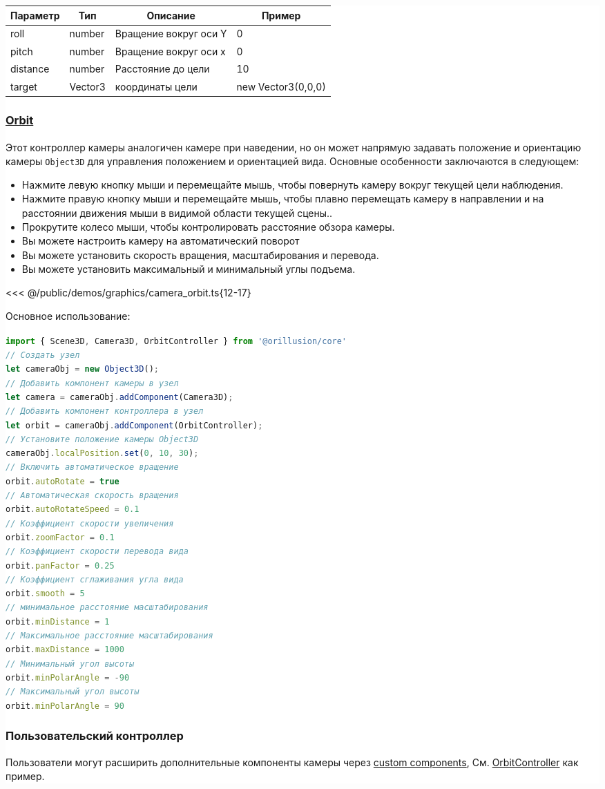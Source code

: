 | Параметр | Тип    | Описание              | Пример            |
|-----------|---------|--------------------------|--------------------|
| roll      | number  | Вращение вокруг оси Y | 0                  |
| pitch     | number  | Вращение вокруг оси x | 0                  |
| distance  | number  | Расстояние до цели | 10                 |
| target    | Vector3 | координаты цели        | new Vector3(0,0,0) |


### [Orbit](/api/classes/OrbitController)
Этот контроллер камеры аналогичен камере при наведении, но он может напрямую задавать положение и ориентацию камеры `Object3D` для управления положением и ориентацией вида. Основные особенности заключаются в следующем:
  - Нажмите левую кнопку мыши и перемещайте мышь, чтобы повернуть камеру вокруг текущей цели наблюдения.
  - Нажмите правую кнопку мыши и перемещайте мышь, чтобы плавно перемещать камеру в направлении и на расстоянии движения мыши в видимой области текущей сцены..
  - Прокрутите колесо мыши, чтобы контролировать расстояние обзора камеры.
  - Вы можете настроить камеру на автоматический поворот
  - Вы можете установить скорость вращения, масштабирования и перевода.
  - Вы можете установить максимальный и минимальный углы подъема.

<Demo :height="500" src="/demos/graphics/camera_orbit.ts"></Demo>

<<< @/public/demos/graphics/camera_orbit.ts{12-17}


Основное использование:
```ts
import { Scene3D, Camera3D, OrbitController } from '@orillusion/core'
// Создать узел
let cameraObj = new Object3D();
// Добавить компонент камеры в узел
let camera = cameraObj.addComponent(Camera3D);
// Добавить компонент контроллера в узел
let orbit = cameraObj.addComponent(OrbitController);
// Установите положение камеры Object3D
cameraObj.localPosition.set(0, 10, 30);
// Включить автоматическое вращение
orbit.autoRotate = true
// Автоматическая скорость вращения
orbit.autoRotateSpeed = 0.1
// Коэффициент скорости увеличения
orbit.zoomFactor = 0.1
// Коэффициент скорости перевода вида
orbit.panFactor = 0.25
// Коэффициент сглаживания угла вида
orbit.smooth = 5
// минимальное расстояние масштабирования
orbit.minDistance = 1
// Максимальное расстояние масштабирования
orbit.maxDistance = 1000
// Минимальный угол высоты
orbit.minPolarAngle = -90
// Максимальный угол высоты
orbit.minPolarAngle = 90
```

### Пользовательский контроллер
Пользователи могут расширить дополнительные компоненты камеры через [custom components](/guide/core/script), См. [OrbitController](https://github.com/Orillusion/orillusion/blob/main/src/components/controller/OrbitController.ts) как пример.